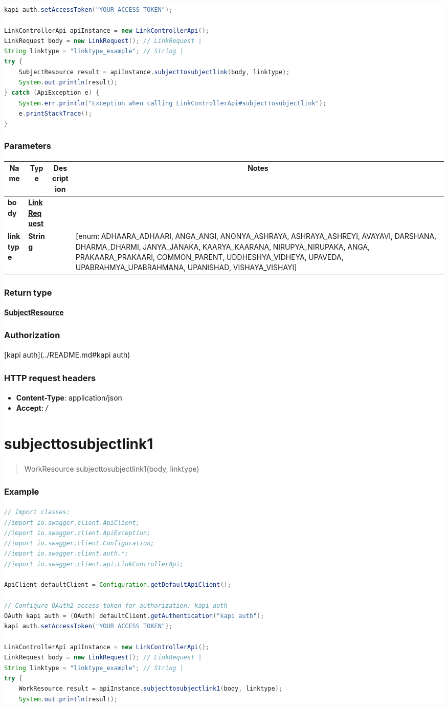 ```java
kapi auth.setAccessToken("YOUR ACCESS TOKEN");

LinkControllerApi apiInstance = new LinkControllerApi();
LinkRequest body = new LinkRequest(); // LinkRequest | 
String linktype = "linktype_example"; // String | 
try {
    SubjectResource result = apiInstance.subjecttosubjectlink(body, linktype);
    System.out.println(result);
} catch (ApiException e) {
    System.err.println("Exception when calling LinkControllerApi#subjecttosubjectlink");
    e.printStackTrace();
}
```

### Parameters

Name | Type | Description  | Notes
------------- | ------------- | ------------- | -------------
 **body** | [**LinkRequest**](LinkRequest.md)|  |
 **linktype** | **String**|  | [enum: ADHAARA_ADHAARI, ANGA_ANGI, ANONYA_ASHRAYA, ASHRAYA_ASHREYI, AVAYAVI, DARSHANA, DHARMA_DHARMI, JANYA_JANAKA, KAARYA_KAARANA, NIRUPYA_NIRUPAKA, ANGA, PRAKAARA_PRAKAARI, COMMON_PARENT, UDDHESHYA_VIDHEYA, UPAVEDA, UPABRAHMYA_UPABRAHMANA, UPANISHAD, VISHAYA_VISHAYI]

### Return type

[**SubjectResource**](SubjectResource.md)

### Authorization

[kapi auth](../README.md#kapi auth)

### HTTP request headers

 - **Content-Type**: application/json
 - **Accept**: */*

<a name="subjecttosubjectlink1"></a>
# **subjecttosubjectlink1**
> WorkResource subjecttosubjectlink1(body, linktype)



### Example
```java
// Import classes:
//import io.swagger.client.ApiClient;
//import io.swagger.client.ApiException;
//import io.swagger.client.Configuration;
//import io.swagger.client.auth.*;
//import io.swagger.client.api.LinkControllerApi;

ApiClient defaultClient = Configuration.getDefaultApiClient();

// Configure OAuth2 access token for authorization: kapi auth
OAuth kapi auth = (OAuth) defaultClient.getAuthentication("kapi auth");
kapi auth.setAccessToken("YOUR ACCESS TOKEN");

LinkControllerApi apiInstance = new LinkControllerApi();
LinkRequest body = new LinkRequest(); // LinkRequest | 
String linktype = "linktype_example"; // String | 
try {
    WorkResource result = apiInstance.subjecttosubjectlink1(body, linktype);
    System.out.println(result);
```